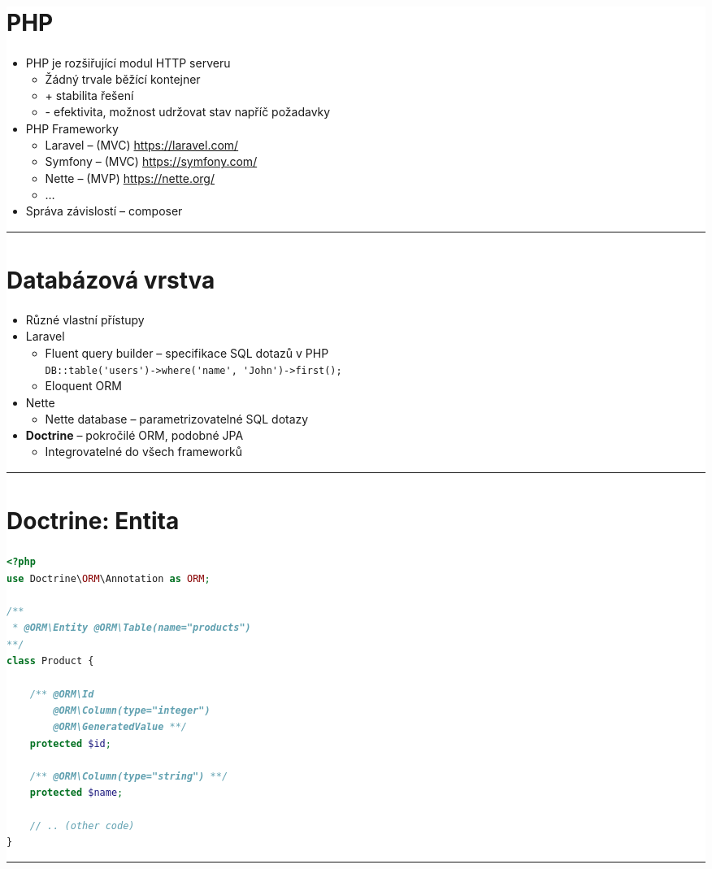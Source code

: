 
# PHP
- PHP je rozšiřující modul HTTP serveru
	- Žádný trvale běžící kontejner
	- \+ stabilita řešení
	- \- efektivita, možnost udržovat stav napříč požadavky
- PHP Frameworky
	- Laravel – (MVC) https://laravel.com/ 
	- Symfony – (MVC) https://symfony.com/ 
	- Nette – (MVP) https://nette.org/ 
	- …
- Správa závislostí – composer 

---

# Databázová vrstva
- Různé vlastní přístupy
- Laravel
	- Fluent query builder – specifikace SQL dotazů v PHP \
`DB::table('users')->where('name', 'John')->first();`
	- Eloquent ORM
- Nette
	- Nette database – parametrizovatelné SQL dotazy
- **Doctrine** – pokročilé ORM, podobné JPA
	- Integrovatelné do všech frameworků

---

# Doctrine: Entita

```php
<?php
use Doctrine\ORM\Annotation as ORM; 

/**
 * @ORM\Entity @ORM\Table(name="products")
**/
class Product { 

	/** @ORM\Id 
	    @ORM\Column(type="integer")
		@ORM\GeneratedValue **/
	protected $id; 

	/** @ORM\Column(type="string") **/
	protected $name; 

	// .. (other code)
} 
```

---